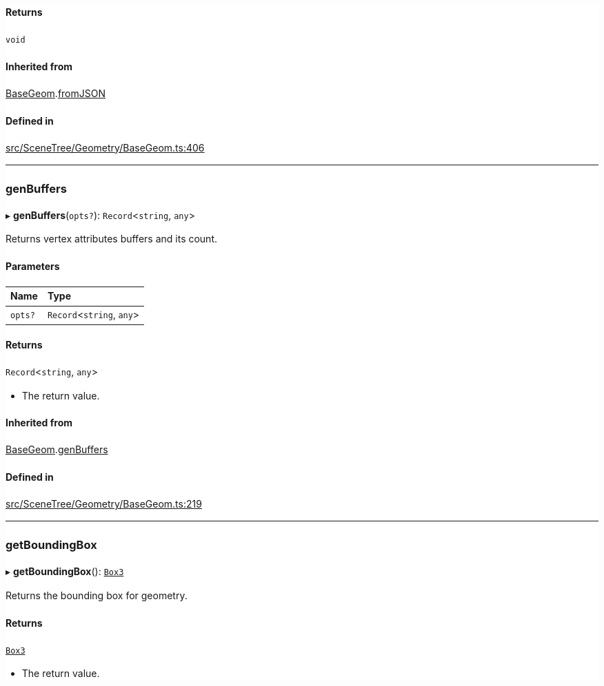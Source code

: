 #### Returns

`void`

#### Inherited from

[BaseGeom](SceneTree_Geometry_BaseGeom.BaseGeom).[fromJSON](SceneTree_Geometry_BaseGeom.BaseGeom#fromjson)

#### Defined in

[src/SceneTree/Geometry/BaseGeom.ts:406](https://github.com/ZeaInc/zea-engine/blob/716e8606e/src/SceneTree/Geometry/BaseGeom.ts#L406)

___

### genBuffers

▸ **genBuffers**(`opts?`): `Record`<`string`, `any`\>

Returns vertex attributes buffers and its count.

#### Parameters

| Name | Type |
| :------ | :------ |
| `opts?` | `Record`<`string`, `any`\> |

#### Returns

`Record`<`string`, `any`\>

- The return value.

#### Inherited from

[BaseGeom](SceneTree_Geometry_BaseGeom.BaseGeom).[genBuffers](SceneTree_Geometry_BaseGeom.BaseGeom#genbuffers)

#### Defined in

[src/SceneTree/Geometry/BaseGeom.ts:219](https://github.com/ZeaInc/zea-engine/blob/716e8606e/src/SceneTree/Geometry/BaseGeom.ts#L219)

___

### getBoundingBox

▸ **getBoundingBox**(): [`Box3`](../../Math/Math_Box3.Box3)

Returns the bounding box for geometry.

#### Returns

[`Box3`](../../Math/Math_Box3.Box3)

- The return value.
